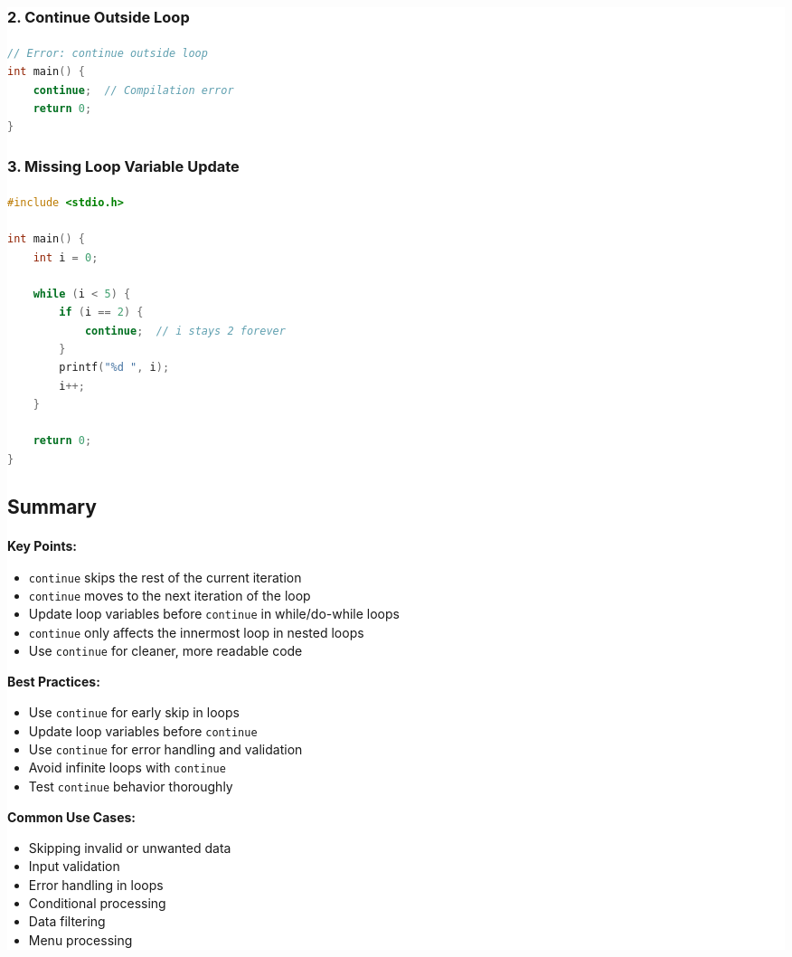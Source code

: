 ### 2. **Continue Outside Loop**

```c
// Error: continue outside loop
int main() {
    continue;  // Compilation error
    return 0;
}
```

### 3. **Missing Loop Variable Update**

```c
#include <stdio.h>

int main() {
    int i = 0;
    
    while (i < 5) {
        if (i == 2) {
            continue;  // i stays 2 forever
        }
        printf("%d ", i);
        i++;
    }
    
    return 0;
}
```

## Summary

**Key Points:**
- `continue` skips the rest of the current iteration
- `continue` moves to the next iteration of the loop
- Update loop variables before `continue` in while/do-while loops
- `continue` only affects the innermost loop in nested loops
- Use `continue` for cleaner, more readable code

**Best Practices:**
- Use `continue` for early skip in loops
- Update loop variables before `continue`
- Use `continue` for error handling and validation
- Avoid infinite loops with `continue`
- Test `continue` behavior thoroughly

**Common Use Cases:**
- Skipping invalid or unwanted data
- Input validation
- Error handling in loops
- Conditional processing
- Data filtering
- Menu processing 